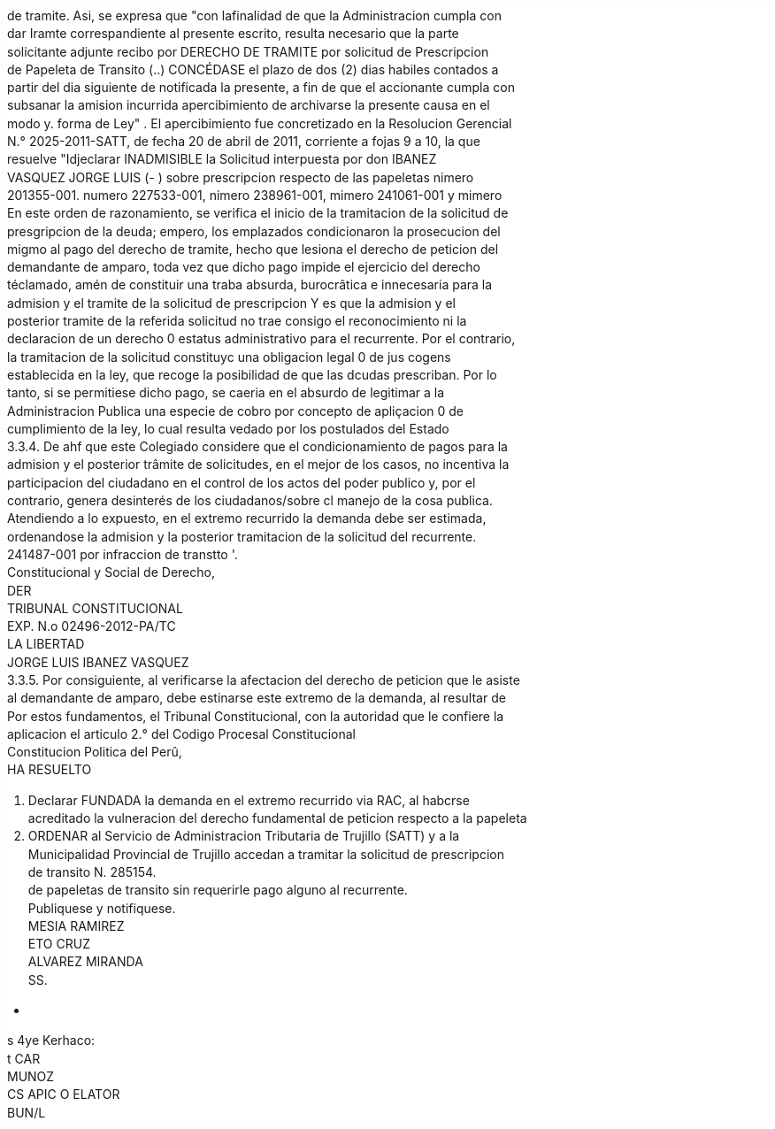 de tramite. Asi, se expresa que "con lafinalidad de que la Administracion cumpla con  
dar Iramte correspandiente al presente escrito, resulta necesario que la parte  
solicitante adjunte recibo por DERECHO DE TRAMITE por solicitud de Prescripcion  
de Papeleta de Transito (..) CONCÉDASE el plazo de dos (2) dias habiles contados a  
partir del dia siguiente de notificada la presente, a fin de que el accionante cumpla con  
subsanar la amision incurrida apercibimiento de archivarse la presente causa en el  
modo y. forma de Ley" . El apercibimiento fue concretizado en la Resolucion Gerencial  
N.° 2025-2011-SATT, de fecha 20 de abril de 2011, corriente a fojas 9 a 10, la que  
resuelve "Idjeclarar INADMISIBLE la Solicitud interpuesta por don IBANEZ  
VASQUEZ JORGE LUIS (- ) sobre prescripcion respecto de las papeletas nimero  
201355-001. numero 227533-001, nimero 238961-001, mimero 241061-001 y mimero  
En este orden de razonamiento, se verifica el inicio de la tramitacion de la solicitud de  
presgripcion de la deuda; empero, los emplazados condicionaron la prosecucion del  
migmo al pago del derecho de tramite, hecho que lesiona el derecho de peticion del  
demandante de amparo, toda vez que dicho pago impide el ejercicio del derecho  
téclamado, amén de constituir una traba absurda, burocrâtica e innecesaria para la  
admision y el tramite de la solicitud de prescripcion Y es que la admision y el  
posterior tramite de la referida solicitud no trae consigo el reconocimiento ni la  
declaracion de un derecho 0 estatus administrativo para el recurrente. Por el contrario,  
la tramitacion de la solicitud constituyc una obligacion legal 0 de jus cogens  
establecida en la ley, que recoge la posibilidad de que las dcudas prescriban. Por lo  
tanto, si se permitiese dicho pago, se caeria en el absurdo de legitimar a la  
Administracion Publica una especie de cobro por concepto de apliçacion 0 de  
cumplimiento de la ley, lo cual resulta vedado por los postulados del Estado  
3.3.4. De ahf que este Colegiado considere que el condicionamiento de pagos para la  
admision y el posterior trâmite de solicitudes, en el mejor de los casos, no incentiva la  
participacion del ciudadano en el control de los actos del poder publico y, por el  
contrario, genera desinterés de los ciudadanos/sobre cl manejo de la cosa publica.  
Atendiendo a lo expuesto, en el extremo recurrido la demanda debe ser estimada,  
ordenandose la admision y la posterior tramitacion de la solicitud del recurrente.  
241487-001 por infraccion de transtto '.  
Constitucional y Social de Derecho,  
DER  
TRIBUNAL CONSTITUCIONAL  
EXP. N.o 02496-2012-PA/TC  
LA LIBERTAD  
JORGE LUIS IBANEZ VASQUEZ  
3.3.5. Por consiguiente, al verificarse la afectacion del derecho de peticion que le asiste  
al demandante de amparo, debe estinarse este extremo de la demanda, al resultar de  
Por estos fundamentos, el Tribunal Constitucional, con la autoridad que le confiere la  
aplicacion el articulo 2.° del Codigo Procesal Constitucional  
Constitucion Politica del Perû,  
HA RESUELTO  
1. Declarar FUNDADA la demanda en el extremo recurrido via RAC, al habcrse  
acreditado la vulneracion del derecho fundamental de peticion respecto a la papeleta  
2. ORDENAR al Servicio de Administracion Tributaria de Trujillo (SATT) y a la  
Municipalidad Provincial de Trujillo accedan a tramitar la solicitud de prescripcion  
de transito N. 285154.  
de papeletas de transito sin requerirle pago alguno al recurrente.  
Publiquese y notifiquese.  
MESIA RAMIREZ  
ETO CRUZ  
ALVAREZ MIRANDA  
SS.  
-   
s 4ye Kerhaco:  
t CAR  
MUNOZ  
CS APIC O ELATOR  
BUN/L